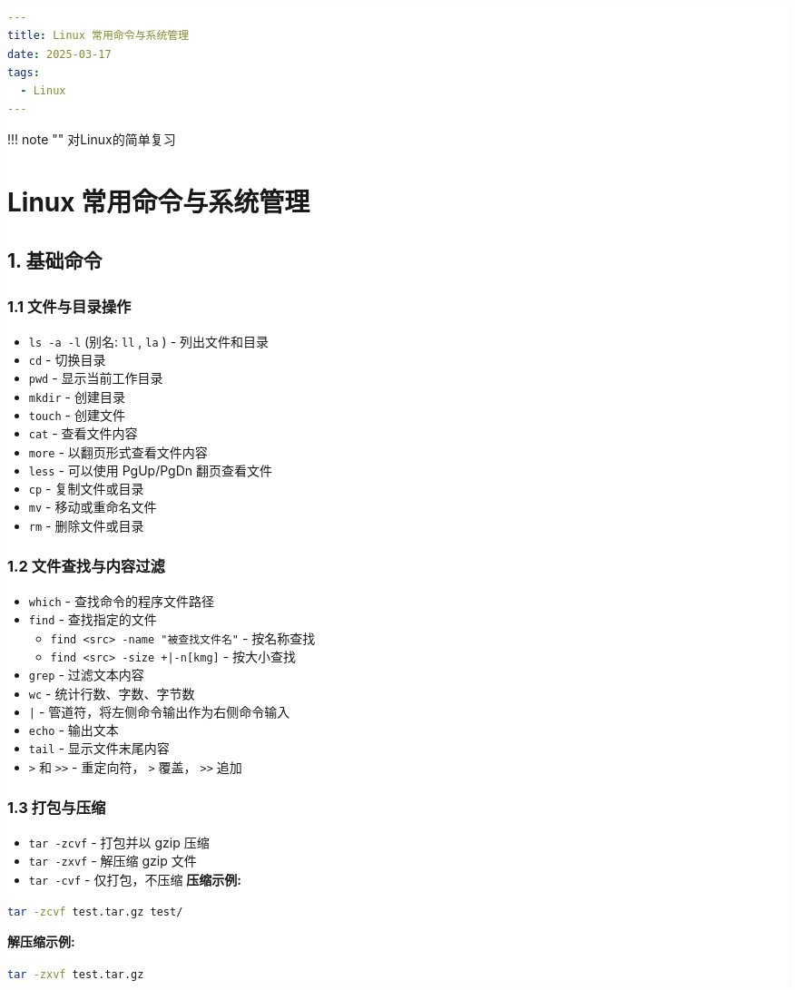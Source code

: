 ```yaml
---
title: Linux 常用命令与系统管理
date: 2025-03-17
tags:
  - Linux
---
```


!!! note ""
    对Linux的简单复习

# Linux 常用命令与系统管理

## 1. 基础命令

### 1.1 文件与目录操作

- `ls -a -l` (别名: `ll` , `la` ) - 列出文件和目录
- `cd` - 切换目录
- `pwd` - 显示当前工作目录
- `mkdir` - 创建目录
- `touch` - 创建文件
- `cat` - 查看文件内容
- `more` - 以翻页形式查看文件内容
- `less` - 可以使用 PgUp/PgDn 翻页查看文件
- `cp` - 复制文件或目录
- `mv` - 移动或重命名文件
- `rm` - 删除文件或目录

### 1.2 文件查找与内容过滤

- `which` - 查找命令的程序文件路径
- `find` - 查找指定的文件
  - `find <src> -name "被查找文件名"` - 按名称查找
  - `find <src> -size +|-n[kmg]` - 按大小查找
- `grep` - 过滤文本内容
- `wc` - 统计行数、字数、字节数
- `|` - 管道符，将左侧命令输出作为右侧命令输入
- `echo` - 输出文本
- `tail` - 显示文件末尾内容
- `>` 和 `>>` - 重定向符， `>` 覆盖， `>>` 追加

### 1.3 打包与压缩

- `tar -zcvf` - 打包并以 gzip 压缩
- `tar -zxvf` - 解压缩 gzip 文件
- `tar -cvf` - 仅打包，不压缩
**压缩示例:**
```bash
tar -zcvf test.tar.gz test/
``` 
**解压缩示例:**
```bash
tar -zxvf test.tar.gz
```
